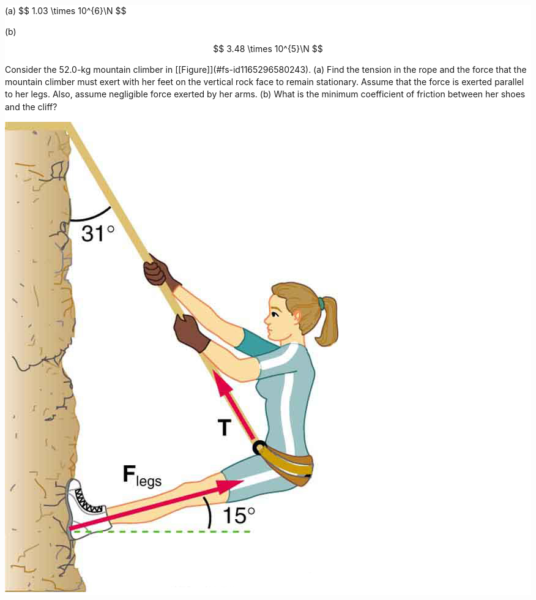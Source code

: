 </div>
<div data-type="solution" markdown="1">
(a) $$ 1.03 \times 10^{6}\N $$

(b) $$ 3.48 \times 10^{5}\N $$
</div>
</div>

<div data-type="exercise" data-element-type="problem-exercises">
<div data-type="problem" markdown="1">
Consider the 52.0-kg mountain climber in [[Figure]](#fs-id1165296580243).
(a) Find the tension in the rope and the force that the mountain climber must
exert with her feet on the vertical rock face to remain stationary. Assume that
the force is exerted parallel to her legs. Also, assume negligible force exerted
by her arms.
(b) What is the minimum coefficient of friction between her shoes
and the cliff?

![A mountain climber with a mass of fifty two kilograms exerts force with her feet parallel to her legs on a vertical rock face to remain stationary. The angle between her legs and the rock face is fifteen degrees, whereas the angle between the rope and the cliff is thirty one degrees.](../resources/Figure_06_01_06a.jpg "Part of the climber&#x2019;s weight is supported by her rope and part by friction between her feet and the rock face.")
